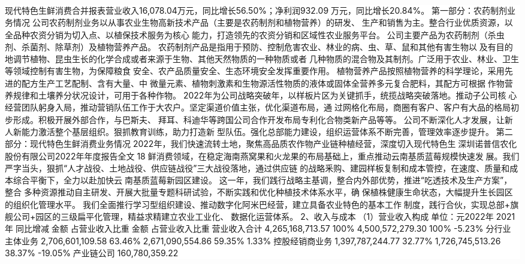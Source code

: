 现代特色生鲜消费合并报表营业收入16,078.04万元，同比增长56.50%；净利润932.09
万元，同比增长20.84%。
第一部分：农药制剂业务情况
公司农药制剂业务以从事农业生物高新技术产品（主要是农药制剂和植物营养）的研发、
生产和销售为主。整合行业优质资源，以全品种农资分销为切入点、以植保技术服务为核心
能力，打造领先的农资分销和区域性农业服务平台。
公司主要产品为农药制剂（杀虫剂、杀菌剂、除草剂）及植物营养产品。
农药制剂产品是指用于预防、控制危害农业、林业的病、虫、草、鼠和其他有害生物以
及有目的地调节植物、昆虫生长的化学合成或者来源于生物、其他天然物质的一种物质或者
几种物质的混合物及其制剂。广泛用于农业、林业、卫生等领域控制有害生物，为保障粮食
安全、农产品质量安全、生态环境安全发挥重要作用。
植物营养产品按照植物营养的科学理论，采用先进的配方生产工艺配制、含有大量、中
微量元素、植物刺激素和生物源活性物质的液体或固体全营养多元复合肥料，其配方可根据
作物营养规律和土壤养分状况设计，可用于各种作物。
2022年为公司战略突破年，以样板片区为关键抓手，统揽战略突破落地。推动子公司核
心经营团队躬身入局，推动营销队伍工作于大农户。坚定渠道价值主张，优化渠道布局，通
过网格化布局，商圈有客户、客户有大品的格局初步形成。积极开展外部合作，与巴斯夫、
拜耳、科迪华等跨国公司合作开发布局专利化合物类新产品等等。
公司不断深化人才发展，让新人新能力激活整个基层组织。狠抓教育训练，助力打造新
型队伍。强化总部能力建设，组织运营体系不断完善，管理效率逐步提升。
第二部分：现代特色生鲜消费业务情况
2022年，我们快速流转土地，聚焦高品质农作物产业链种植经营，深度切入现代特色生
深圳诺普信农化股份有限公司2022年年度报告全文
18
鲜消费领域，在稳定海南燕窝果和火龙果的布局基础上，重点推动云南基质蓝莓规模快速发
展。我们严字当头，狠抓“人才战役、土地战役、供应链战役”三大战役落地，通过供应链
的战略釆购、建园样板复制和成本管控，在速度、质量和成本综合平衡下，全力以赴加快云
南基质蓝莓新园区建设。
这一年，我们践行战略主基调，整合内外部优势，推进“吃透技术及生产方案”，整合
多种资源推动自主研发、开展大批量专题科研试验，不断实践和优化种植技术体系水平，确
保植株健康生命状态，大幅提升生长园区的组织化管理水平。
我们全面推行学习型组织建设、推动数字化阿米巴经营，建立具备农业特色的基本工作
制度，践行合伙，实现总部+旗舰公司+园区的三级扁平化管理，精益求精建立农业工业化、
数据化运营体系。
2、收入与成本
（1）营业收入构成
单位：元2022年
2021年
同比增减
金额
占营业收入比重
金额
占营业收入比重
营业收入合计
4,265,168,713.57
100%
4,500,572,279.30
100%
-5.23%
分行业
主体业务
2,706,601,109.58
63.46%
2,671,090,554.86
59.35%
1.33%
控股经销商业务
1,397,787,244.77
32.77%
1,726,745,513.26
38.37%
-19.05%
产业链公司
160,780,359.22